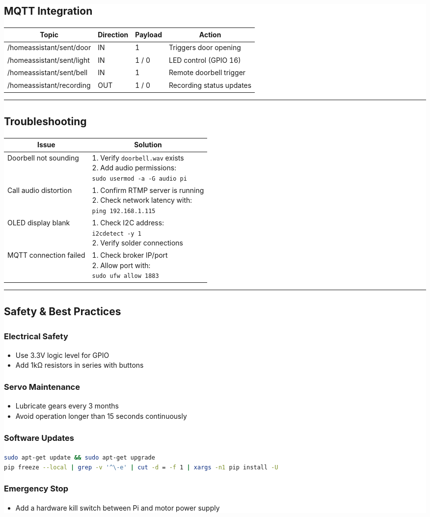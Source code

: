 
## MQTT Integration

| Topic                         | Direction | Payload | Action                      |
|------------------------------|-----------|---------|-----------------------------|
| /homeassistant/sent/door     | IN        | 1       | Triggers door opening       |
| /homeassistant/sent/light    | IN        | 1 / 0   | LED control (GPIO 16)       |
| /homeassistant/sent/bell     | IN        | 1       | Remote doorbell trigger     |
| /homeassistant/recording     | OUT       | 1 / 0   | Recording status updates    |

---

## Troubleshooting

| Issue                  | Solution                                                                 |
|------------------------|--------------------------------------------------------------------------|
| Doorbell not sounding  | 1. Verify `doorbell.wav` exists<br>2. Add audio permissions:<br>`sudo usermod -a -G audio pi` |
| Call audio distortion  | 1. Confirm RTMP server is running<br>2. Check network latency with:<br>`ping 192.168.1.115` |
| OLED display blank     | 1. Check I2C address:<br>`i2cdetect -y 1`<br>2. Verify solder connections |
| MQTT connection failed | 1. Check broker IP/port<br>2. Allow port with:<br>`sudo ufw allow 1883` |

---

## Safety & Best Practices

### Electrical Safety
- Use 3.3V logic level for GPIO
- Add 1kΩ resistors in series with buttons

### Servo Maintenance
- Lubricate gears every 3 months
- Avoid operation longer than 15 seconds continuously

### Software Updates
```bash
sudo apt-get update && sudo apt-get upgrade
pip freeze --local | grep -v '^\-e' | cut -d = -f 1 | xargs -n1 pip install -U
```

### Emergency Stop
- Add a hardware kill switch between Pi and motor power supply

